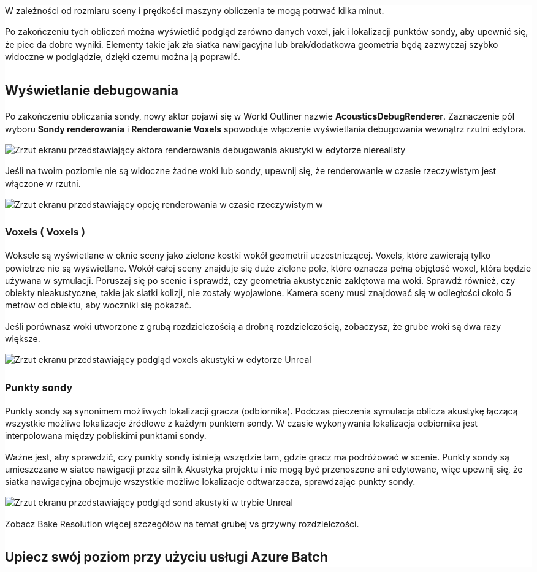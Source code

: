 W zależności od rozmiaru sceny i prędkości maszyny obliczenia te mogą potrwać kilka minut.

Po zakończeniu tych obliczeń można wyświetlić podgląd zarówno danych voxel, jak i lokalizacji punktów sondy, aby upewnić się, że piec da dobre wyniki. Elementy takie jak zła siatka nawigacyjna lub brak/dodatkowa geometria będą zazwyczaj szybko widoczne w podglądzie, dzięki czemu można ją poprawić.


## <a name="debug-display"></a>Wyświetlanie debugowania

Po zakończeniu obliczania sondy, nowy aktor pojawi się w World Outliner nazwie **AcousticsDebugRenderer**. Zaznaczenie pól wyboru **Sondy renderowania** i **Renderowanie Voxels** spowoduje włączenie wyświetlania debugowania wewnątrz rzutni edytora.

![Zrzut ekranu przedstawiający aktora renderowania debugowania akustyki w edytorze nierealisty](media/acoustics-debug-renderer.png)

Jeśli na twoim poziomie nie są widoczne żadne woki lub sondy, upewnij się, że renderowanie w czasie rzeczywistym jest włączone w rzutni.

![Zrzut ekranu przedstawiający opcję renderowania w czasie rzeczywistym w](media/unreal-real-time-rendering.png)

### <a name="voxels"></a>Voxels ( Voxels )

Woksele są wyświetlane w oknie sceny jako zielone kostki wokół geometrii uczestniczącej. Voxels, które zawierają tylko powietrze nie są wyświetlane. Wokół całej sceny znajduje się duże zielone pole, które oznacza pełną objętość woxel, która będzie używana w symulacji.
Poruszaj się po scenie i sprawdź, czy geometria akustycznie zaklętowa ma woki. Sprawdź również, czy obiekty nieakustyczne, takie jak siatki kolizji, nie zostały wyojawione. Kamera sceny musi znajdować się w odległości około 5 metrów od obiektu, aby woczniki się pokazać.

Jeśli porównasz woki utworzone z grubą rozdzielczością a drobną rozdzielczością, zobaczysz, że grube woki są dwa razy większe.

![Zrzut ekranu przedstawiający podgląd voxels akustyki w edytorze Unreal](media/unreal-voxel-preview.png)

### <a name="probe-points"></a>Punkty sondy

Punkty sondy są synonimem możliwych lokalizacji gracza (odbiornika). Podczas pieczenia symulacja oblicza akustykę łączącą wszystkie możliwe lokalizacje źródłowe z każdym punktem sondy. W czasie wykonywania lokalizacja odbiornika jest interpolowana między pobliskimi punktami sondy.

Ważne jest, aby sprawdzić, czy punkty sondy istnieją wszędzie tam, gdzie gracz ma podróżować w scenie. Punkty sondy są umieszczane w siatce nawigacji przez silnik Akustyka projektu i nie mogą być przenoszone ani edytowane, więc upewnij się, że siatka nawigacyjna obejmuje wszystkie możliwe lokalizacje odtwarzacza, sprawdzając punkty sondy.

![Zrzut ekranu przedstawiający podgląd sond akustyki w trybie Unreal](media/unreal-probes-preview.png)

Zobacz [Bake Resolution więcej](bake-resolution.md) szczegółów na temat grubej vs grzywny rozdzielczości.

## <a name="bake-your-level-using-azure-batch"></a>Upiecz swój poziom przy użyciu usługi Azure Batch
